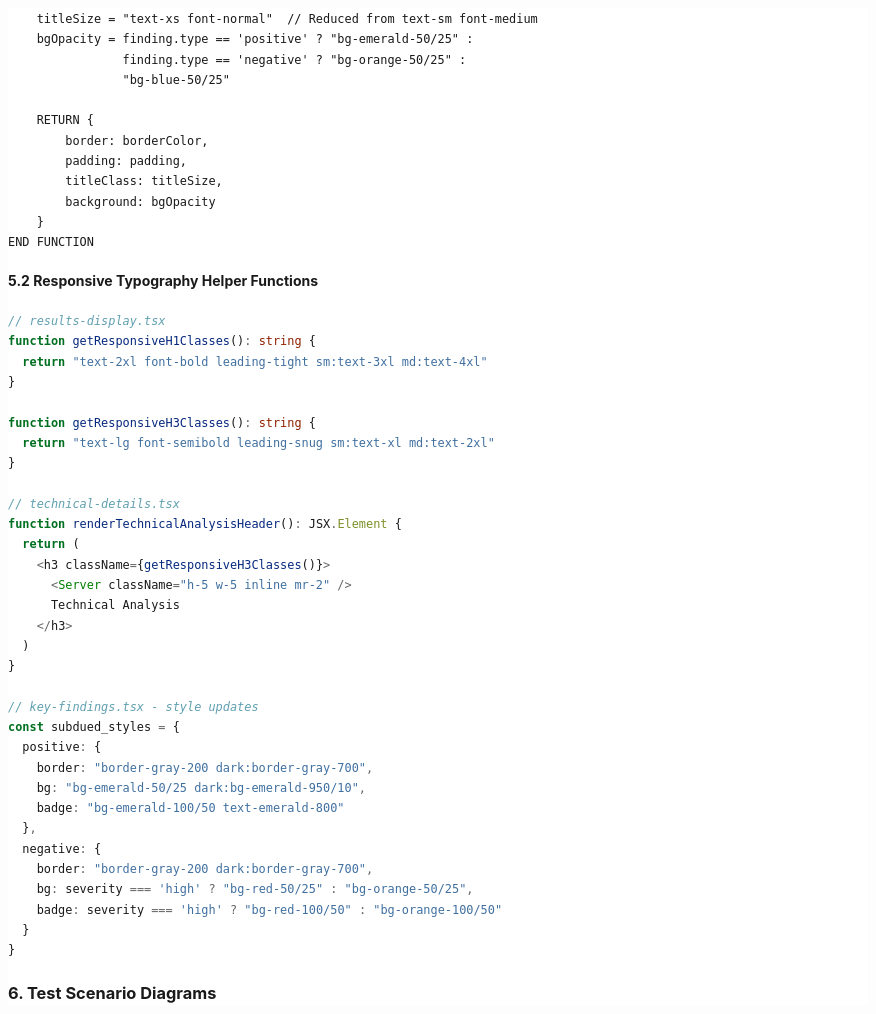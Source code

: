 ```
    titleSize = "text-xs font-normal"  // Reduced from text-sm font-medium
    bgOpacity = finding.type == 'positive' ? "bg-emerald-50/25" :
                finding.type == 'negative' ? "bg-orange-50/25" :
                "bg-blue-50/25"
    
    RETURN {
        border: borderColor,
        padding: padding,
        titleClass: titleSize,
        background: bgOpacity
    }
END FUNCTION
```

#### 5.2 Responsive Typography Helper Functions

```typescript
// results-display.tsx
function getResponsiveH1Classes(): string {
  return "text-2xl font-bold leading-tight sm:text-3xl md:text-4xl"
}

function getResponsiveH3Classes(): string {
  return "text-lg font-semibold leading-snug sm:text-xl md:text-2xl"
}

// technical-details.tsx
function renderTechnicalAnalysisHeader(): JSX.Element {
  return (
    <h3 className={getResponsiveH3Classes()}>
      <Server className="h-5 w-5 inline mr-2" />
      Technical Analysis
    </h3>
  )
}

// key-findings.tsx - style updates
const subdued_styles = {
  positive: {
    border: "border-gray-200 dark:border-gray-700",
    bg: "bg-emerald-50/25 dark:bg-emerald-950/10",
    badge: "bg-emerald-100/50 text-emerald-800"
  },
  negative: {
    border: "border-gray-200 dark:border-gray-700",
    bg: severity === 'high' ? "bg-red-50/25" : "bg-orange-50/25",
    badge: severity === 'high' ? "bg-red-100/50" : "bg-orange-100/50"
  }
}
```

### 6. Test Scenario Diagrams
